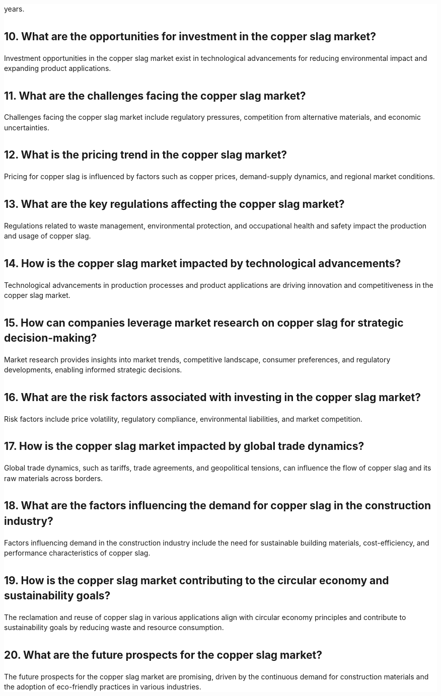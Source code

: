 years.</p><h2>10. What are the opportunities for investment in the copper slag market?</h2><p>Investment opportunities in the copper slag market exist in technological advancements for reducing environmental impact and expanding product applications.</p><h2>11. What are the challenges facing the copper slag market?</h2><p>Challenges facing the copper slag market include regulatory pressures, competition from alternative materials, and economic uncertainties.</p><h2>12. What is the pricing trend in the copper slag market?</h2><p>Pricing for copper slag is influenced by factors such as copper prices, demand-supply dynamics, and regional market conditions.</p><h2>13. What are the key regulations affecting the copper slag market?</h2><p>Regulations related to waste management, environmental protection, and occupational health and safety impact the production and usage of copper slag.</p><h2>14. How is the copper slag market impacted by technological advancements?</h2><p>Technological advancements in production processes and product applications are driving innovation and competitiveness in the copper slag market.</p><h2>15. How can companies leverage market research on copper slag for strategic decision-making?</h2><p>Market research provides insights into market trends, competitive landscape, consumer preferences, and regulatory developments, enabling informed strategic decisions.</p><h2>16. What are the risk factors associated with investing in the copper slag market?</h2><p>Risk factors include price volatility, regulatory compliance, environmental liabilities, and market competition.</p><h2>17. How is the copper slag market impacted by global trade dynamics?</h2><p>Global trade dynamics, such as tariffs, trade agreements, and geopolitical tensions, can influence the flow of copper slag and its raw materials across borders.</p><h2>18. What are the factors influencing the demand for copper slag in the construction industry?</h2><p>Factors influencing demand in the construction industry include the need for sustainable building materials, cost-efficiency, and performance characteristics of copper slag.</p><h2>19. How is the copper slag market contributing to the circular economy and sustainability goals?</h2><p>The reclamation and reuse of copper slag in various applications align with circular economy principles and contribute to sustainability goals by reducing waste and resource consumption.</p><h2>20. What are the future prospects for the copper slag market?</h2><p>The future prospects for the copper slag market are promising, driven by the continuous demand for construction materials and the adoption of eco-friendly practices in various industries.</p></body></html></strong></p>
